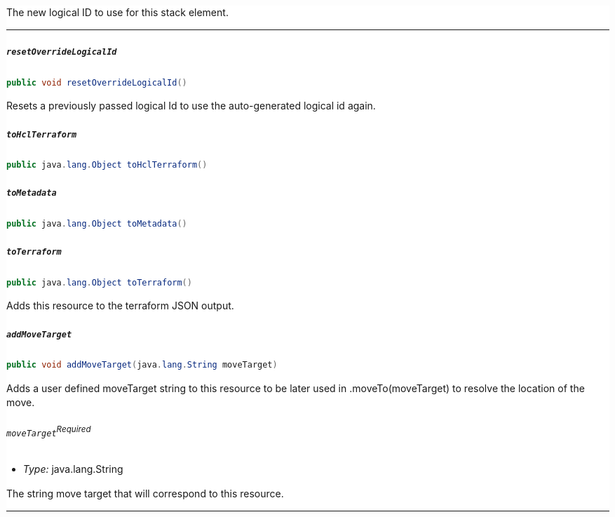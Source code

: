 The new logical ID to use for this stack element.

---

##### `resetOverrideLogicalId` <a name="resetOverrideLogicalId" id="@cdktf/provider-postgresql.defaultPrivileges.DefaultPrivileges.resetOverrideLogicalId"></a>

```java
public void resetOverrideLogicalId()
```

Resets a previously passed logical Id to use the auto-generated logical id again.

##### `toHclTerraform` <a name="toHclTerraform" id="@cdktf/provider-postgresql.defaultPrivileges.DefaultPrivileges.toHclTerraform"></a>

```java
public java.lang.Object toHclTerraform()
```

##### `toMetadata` <a name="toMetadata" id="@cdktf/provider-postgresql.defaultPrivileges.DefaultPrivileges.toMetadata"></a>

```java
public java.lang.Object toMetadata()
```

##### `toTerraform` <a name="toTerraform" id="@cdktf/provider-postgresql.defaultPrivileges.DefaultPrivileges.toTerraform"></a>

```java
public java.lang.Object toTerraform()
```

Adds this resource to the terraform JSON output.

##### `addMoveTarget` <a name="addMoveTarget" id="@cdktf/provider-postgresql.defaultPrivileges.DefaultPrivileges.addMoveTarget"></a>

```java
public void addMoveTarget(java.lang.String moveTarget)
```

Adds a user defined moveTarget string to this resource to be later used in .moveTo(moveTarget) to resolve the location of the move.

###### `moveTarget`<sup>Required</sup> <a name="moveTarget" id="@cdktf/provider-postgresql.defaultPrivileges.DefaultPrivileges.addMoveTarget.parameter.moveTarget"></a>

- *Type:* java.lang.String

The string move target that will correspond to this resource.

---